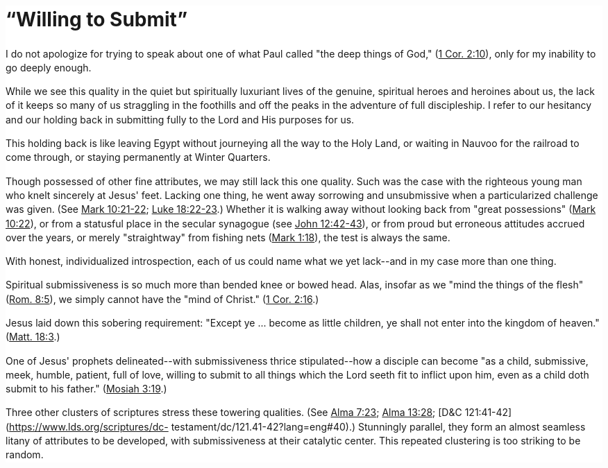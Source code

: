 # “Willing to Submit”

I do not apologize for trying to speak about one of what Paul called "the deep
things of God," ([1 Cor.
2:10](https://www.lds.org/scriptures/nt/1-cor/2.10?lang=eng#9)), only for my
inability to go deeply enough.

While we see this quality in the quiet but spiritually luxuriant lives of the
genuine, spiritual heroes and heroines about us, the lack of it keeps so many
of us straggling in the foothills and off the peaks in the adventure of full
discipleship. I refer to our hesitancy and our holding back in submitting
fully to the Lord and His purposes for us.

This holding back is like leaving Egypt without journeying all the way to the
Holy Land, or waiting in Nauvoo for the railroad to come through, or staying
permanently at Winter Quarters.

Though possessed of other fine attributes, we may still lack this one quality.
Such was the case with the righteous young man who knelt sincerely at Jesus'
feet. Lacking one thing, he went away sorrowing and unsubmissive when a
particularized challenge was given. (See [Mark
10:21-22](https://www.lds.org/scriptures/nt/mark/10.21-22?lang=eng#20); [Luke
18:22-23](https://www.lds.org/scriptures/nt/luke/18.22-23?lang=eng#21).)
Whether it is walking away without looking back from "great possessions"
([Mark 10:22](https://www.lds.org/scriptures/nt/mark/10.22?lang=eng#21)), or
from a statusful place in the secular synagogue (see [John
12:42-43](https://www.lds.org/scriptures/nt/john/12.42-43?lang=eng#41)), or
from proud but erroneous attitudes accrued over the years, or merely
"straightway" from fishing nets ([Mark
1:18](https://www.lds.org/scriptures/nt/mark/1.18?lang=eng#17)), the test is
always the same.

With honest, individualized introspection, each of us could name what we yet
lack--and in my case more than one thing.

Spiritual submissiveness is so much more than bended knee or bowed head. Alas,
insofar as we "mind the things of the flesh" ([Rom.
8:5](https://www.lds.org/scriptures/nt/rom/8.5?lang=eng#4)), we simply cannot
have the "mind of Christ." ([1 Cor.
2:16](https://www.lds.org/scriptures/nt/1-cor/2.16?lang=eng#15).)

Jesus laid down this sobering requirement: "Except ye ... become as little
children, ye shall not enter into the kingdom of heaven." ([Matt.
18:3](https://www.lds.org/scriptures/nt/matt/18.3?lang=eng#2).)

One of Jesus' prophets delineated--with submissiveness thrice stipulated--how
a disciple can become "as a child, submissive, meek, humble, patient, full of
love, willing to submit to all things which the Lord seeth fit to inflict upon
him, even as a child doth submit to his father." ([Mosiah
3:19](https://www.lds.org/scriptures/bofm/mosiah/3.19?lang=eng#18).)

Three other clusters of scriptures stress these towering qualities. (See [Alma
7:23](https://www.lds.org/scriptures/bofm/alma/7.23?lang=eng#22); [Alma
13:28](https://www.lds.org/scriptures/bofm/alma/13.28?lang=eng#27); [D&amp;C
121:41-42](https://www.lds.org/scriptures/dc-
testament/dc/121.41-42?lang=eng#40).) Stunningly parallel, they form an almost
seamless litany of attributes to be developed, with submissiveness at their
catalytic center. This repeated clustering is too striking to be random.
